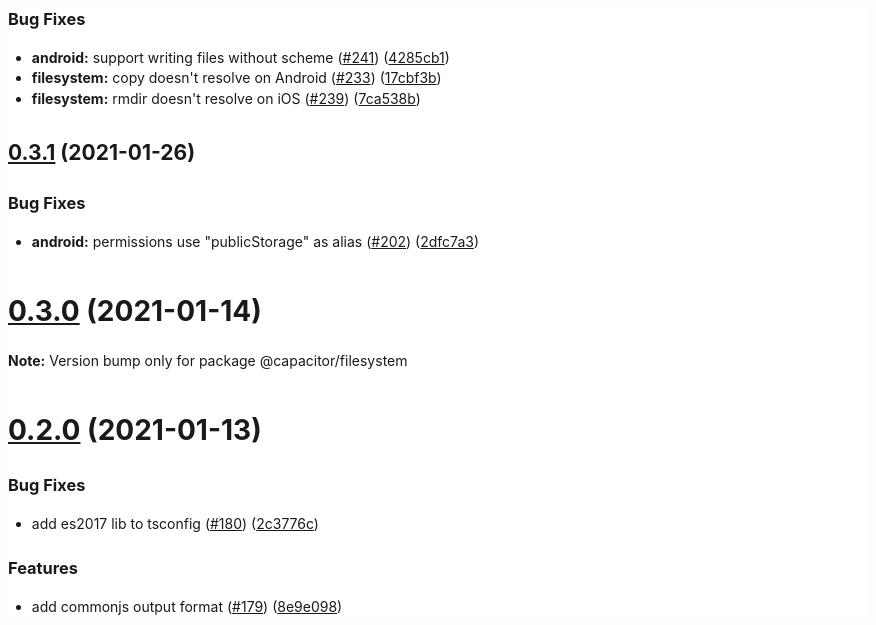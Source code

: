 ### Bug Fixes

* **android:** support writing files without scheme ([#241](https://github.com/ionic-team/capacitor-plugins/issues/241)) ([4285cb1](https://github.com/ionic-team/capacitor-plugins/commit/4285cb1d37ec3361e7ec4da4786502693b04d478))
* **filesystem:** copy doesn't resolve on Android ([#233](https://github.com/ionic-team/capacitor-plugins/issues/233)) ([17cbf3b](https://github.com/ionic-team/capacitor-plugins/commit/17cbf3b0ada97f1279fba32b551c380c0e669406))
* **filesystem:** rmdir doesn't resolve on iOS ([#239](https://github.com/ionic-team/capacitor-plugins/issues/239)) ([7ca538b](https://github.com/ionic-team/capacitor-plugins/commit/7ca538bb47e2e00080eadfe8d875323c1e198cb2))





## [0.3.1](https://github.com/ionic-team/capacitor-plugins/compare/@capacitor/filesystem@0.3.0...@capacitor/filesystem@0.3.1) (2021-01-26)


### Bug Fixes

* **android:** permissions use "publicStorage" as alias ([#202](https://github.com/ionic-team/capacitor-plugins/issues/202)) ([2dfc7a3](https://github.com/ionic-team/capacitor-plugins/commit/2dfc7a3261a4f98871a86fe6d47fab084a2d1deb))





# [0.3.0](https://github.com/ionic-team/capacitor-plugins/compare/@capacitor/filesystem@0.2.0...@capacitor/filesystem@0.3.0) (2021-01-14)

**Note:** Version bump only for package @capacitor/filesystem





# [0.2.0](https://github.com/ionic-team/capacitor-plugins/compare/@capacitor/filesystem@0.1.3...@capacitor/filesystem@0.2.0) (2021-01-13)


### Bug Fixes

* add es2017 lib to tsconfig ([#180](https://github.com/ionic-team/capacitor-plugins/issues/180)) ([2c3776c](https://github.com/ionic-team/capacitor-plugins/commit/2c3776c38ca025c5ee965dec10ccf1cdb6c02e2f))


### Features

* add commonjs output format ([#179](https://github.com/ionic-team/capacitor-plugins/issues/179)) ([8e9e098](https://github.com/ionic-team/capacitor-plugins/commit/8e9e09862064b3f6771d7facbc4008e995d9b463))
